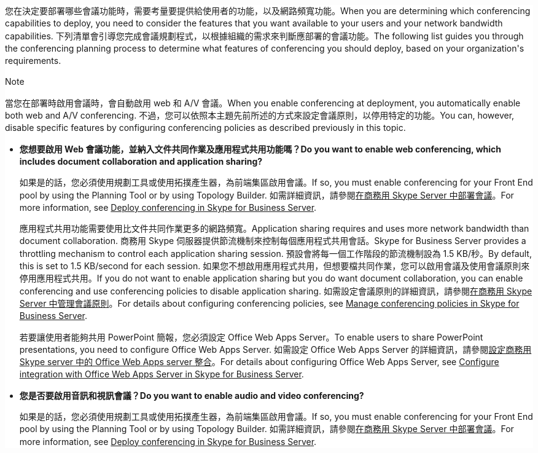 <span data-ttu-id="f9e66-227">您在決定要部署哪些會議功能時，需要考量要提供給使用者的功能，以及網路頻寬功能。</span><span class="sxs-lookup"><span data-stu-id="f9e66-227">When you are determining which conferencing capabilities to deploy, you need to consider the features that you want available to your users and your network bandwidth capabilities.</span></span> <span data-ttu-id="f9e66-228">下列清單會引導您完成會議規劃程式，以根據組織的需求來判斷應部署的會議功能。</span><span class="sxs-lookup"><span data-stu-id="f9e66-228">The following list guides you through the conferencing planning process to determine what features of conferencing you should deploy, based on your organization's requirements.</span></span>
  
> [!NOTE]
> <span data-ttu-id="f9e66-229">當您在部署時啟用會議時，會自動啟用 web 和 A/V 會議。</span><span class="sxs-lookup"><span data-stu-id="f9e66-229">When you enable conferencing at deployment, you automatically enable both web and A/V conferencing.</span></span> <span data-ttu-id="f9e66-230">不過，您可以依照本主題先前所述的方式來設定會議原則，以停用特定的功能。</span><span class="sxs-lookup"><span data-stu-id="f9e66-230">You can, however, disable specific features by configuring conferencing policies as described previously in this topic.</span></span> 
  
- <span data-ttu-id="f9e66-231">**您想要啟用 Web 會議功能，並納入文件共同作業及應用程式共用功能嗎？**</span><span class="sxs-lookup"><span data-stu-id="f9e66-231">**Do you want to enable web conferencing, which includes document collaboration and application sharing?**</span></span>
    
    <span data-ttu-id="f9e66-232">如果是的話，您必須使用規劃工具或使用拓撲產生器，為前端集區啟用會議。</span><span class="sxs-lookup"><span data-stu-id="f9e66-232">If so, you must enable conferencing for your Front End pool by using the Planning Tool or by using Topology Builder.</span></span> <span data-ttu-id="f9e66-233">如需詳細資訊，請參閱[在商務用 Skype Server 中部署會議](../../deploy/deploy-conferencing/deploy-conferencing.md)。</span><span class="sxs-lookup"><span data-stu-id="f9e66-233">For more information, see [Deploy conferencing in Skype for Business Server](../../deploy/deploy-conferencing/deploy-conferencing.md).</span></span>
    
    <span data-ttu-id="f9e66-234">應用程式共用功能需要使用比文件共同作業更多的網路頻寬。</span><span class="sxs-lookup"><span data-stu-id="f9e66-234">Application sharing requires and uses more network bandwidth than document collaboration.</span></span> <span data-ttu-id="f9e66-235">商務用 Skype 伺服器提供節流機制來控制每個應用程式共用會話。</span><span class="sxs-lookup"><span data-stu-id="f9e66-235">Skype for Business Server provides a throttling mechanism to control each application sharing session.</span></span> <span data-ttu-id="f9e66-236">預設會將每一個工作階段的節流機制設為 1.5 KB/秒。</span><span class="sxs-lookup"><span data-stu-id="f9e66-236">By default, this is set to 1.5 KB/second for each session.</span></span> <span data-ttu-id="f9e66-237">如果您不想啟用應用程式共用，但想要檔共同作業，您可以啟用會議及使用會議原則來停用應用程式共用。</span><span class="sxs-lookup"><span data-stu-id="f9e66-237">If you do not want to enable application sharing but you do want document collaboration, you can enable conferencing and use conferencing policies to disable application sharing.</span></span> <span data-ttu-id="f9e66-238">如需設定會議原則的詳細資訊，請參閱[在商務用 Skype Server 中管理會議原則](../../manage/conferencing/conferencing-policies.md)。</span><span class="sxs-lookup"><span data-stu-id="f9e66-238">For details about configuring conferencing policies, see [Manage conferencing policies in Skype for Business Server](../../manage/conferencing/conferencing-policies.md).</span></span>
    
    <span data-ttu-id="f9e66-239">若要讓使用者能夠共用 PowerPoint 簡報，您必須設定 Office Web Apps Server。</span><span class="sxs-lookup"><span data-stu-id="f9e66-239">To enable users to share PowerPoint presentations, you need to configure Office Web Apps Server.</span></span> <span data-ttu-id="f9e66-240">如需設定 Office Web Apps Server 的詳細資訊，請參閱[設定商務用 Skype server 中的 Office Web Apps server 整合](../../deploy/deploy-conferencing/office-web-app-server.md)。</span><span class="sxs-lookup"><span data-stu-id="f9e66-240">For details about configuring Office Web Apps Server, see [Configure integration with Office Web Apps Server in Skype for Business Server](../../deploy/deploy-conferencing/office-web-app-server.md).</span></span>
    
- <span data-ttu-id="f9e66-241">**您是否要啟用音訊和視訊會議？**</span><span class="sxs-lookup"><span data-stu-id="f9e66-241">**Do you want to enable audio and video conferencing?**</span></span>
    
    <span data-ttu-id="f9e66-242">如果是的話，您必須使用規劃工具或使用拓撲產生器，為前端集區啟用會議。</span><span class="sxs-lookup"><span data-stu-id="f9e66-242">If so, you must enable conferencing for your Front End pool by using the Planning Tool or by using Topology Builder.</span></span> <span data-ttu-id="f9e66-243">如需詳細資訊，請參閱[在商務用 Skype Server 中部署會議](../../deploy/deploy-conferencing/deploy-conferencing.md)。</span><span class="sxs-lookup"><span data-stu-id="f9e66-243">For more information, see [Deploy conferencing in Skype for Business Server](../../deploy/deploy-conferencing/deploy-conferencing.md).</span></span>
    